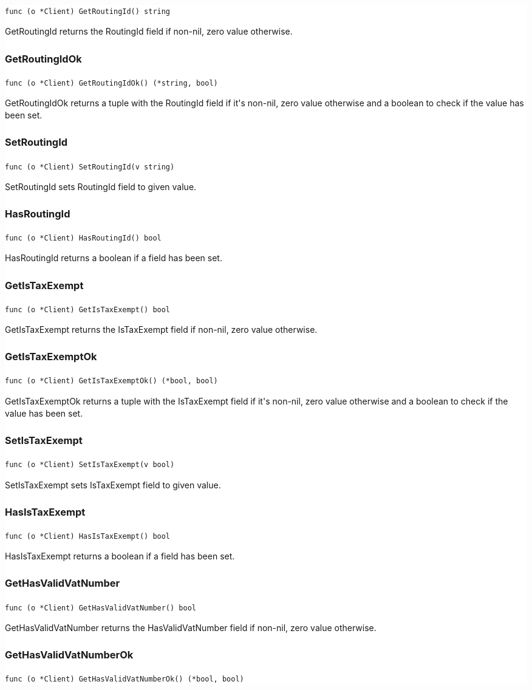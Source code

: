 `func (o *Client) GetRoutingId() string`

GetRoutingId returns the RoutingId field if non-nil, zero value otherwise.

### GetRoutingIdOk

`func (o *Client) GetRoutingIdOk() (*string, bool)`

GetRoutingIdOk returns a tuple with the RoutingId field if it's non-nil, zero value otherwise
and a boolean to check if the value has been set.

### SetRoutingId

`func (o *Client) SetRoutingId(v string)`

SetRoutingId sets RoutingId field to given value.

### HasRoutingId

`func (o *Client) HasRoutingId() bool`

HasRoutingId returns a boolean if a field has been set.

### GetIsTaxExempt

`func (o *Client) GetIsTaxExempt() bool`

GetIsTaxExempt returns the IsTaxExempt field if non-nil, zero value otherwise.

### GetIsTaxExemptOk

`func (o *Client) GetIsTaxExemptOk() (*bool, bool)`

GetIsTaxExemptOk returns a tuple with the IsTaxExempt field if it's non-nil, zero value otherwise
and a boolean to check if the value has been set.

### SetIsTaxExempt

`func (o *Client) SetIsTaxExempt(v bool)`

SetIsTaxExempt sets IsTaxExempt field to given value.

### HasIsTaxExempt

`func (o *Client) HasIsTaxExempt() bool`

HasIsTaxExempt returns a boolean if a field has been set.

### GetHasValidVatNumber

`func (o *Client) GetHasValidVatNumber() bool`

GetHasValidVatNumber returns the HasValidVatNumber field if non-nil, zero value otherwise.

### GetHasValidVatNumberOk

`func (o *Client) GetHasValidVatNumberOk() (*bool, bool)`

